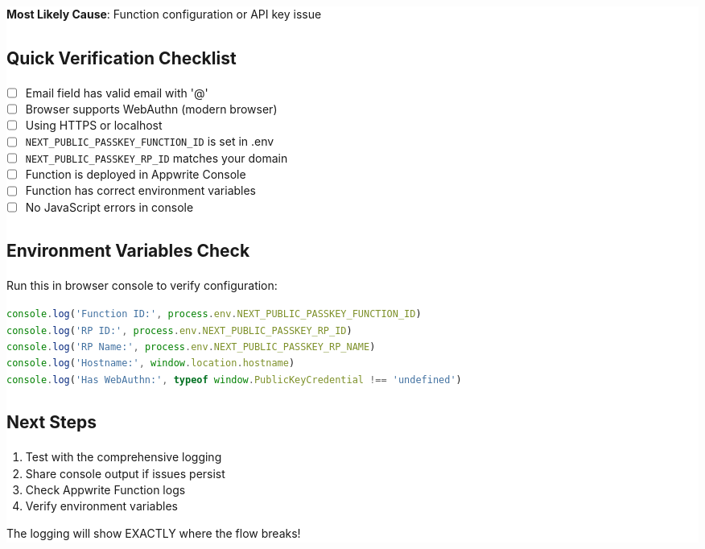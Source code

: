 **Most Likely Cause**: Function configuration or API key issue

## Quick Verification Checklist

- [ ] Email field has valid email with '@'
- [ ] Browser supports WebAuthn (modern browser)
- [ ] Using HTTPS or localhost
- [ ] `NEXT_PUBLIC_PASSKEY_FUNCTION_ID` is set in .env
- [ ] `NEXT_PUBLIC_PASSKEY_RP_ID` matches your domain  
- [ ] Function is deployed in Appwrite Console
- [ ] Function has correct environment variables
- [ ] No JavaScript errors in console

## Environment Variables Check

Run this in browser console to verify configuration:

```javascript
console.log('Function ID:', process.env.NEXT_PUBLIC_PASSKEY_FUNCTION_ID)
console.log('RP ID:', process.env.NEXT_PUBLIC_PASSKEY_RP_ID)
console.log('RP Name:', process.env.NEXT_PUBLIC_PASSKEY_RP_NAME)
console.log('Hostname:', window.location.hostname)
console.log('Has WebAuthn:', typeof window.PublicKeyCredential !== 'undefined')
```

## Next Steps

1. Test with the comprehensive logging
2. Share console output if issues persist
3. Check Appwrite Function logs
4. Verify environment variables

The logging will show EXACTLY where the flow breaks!
